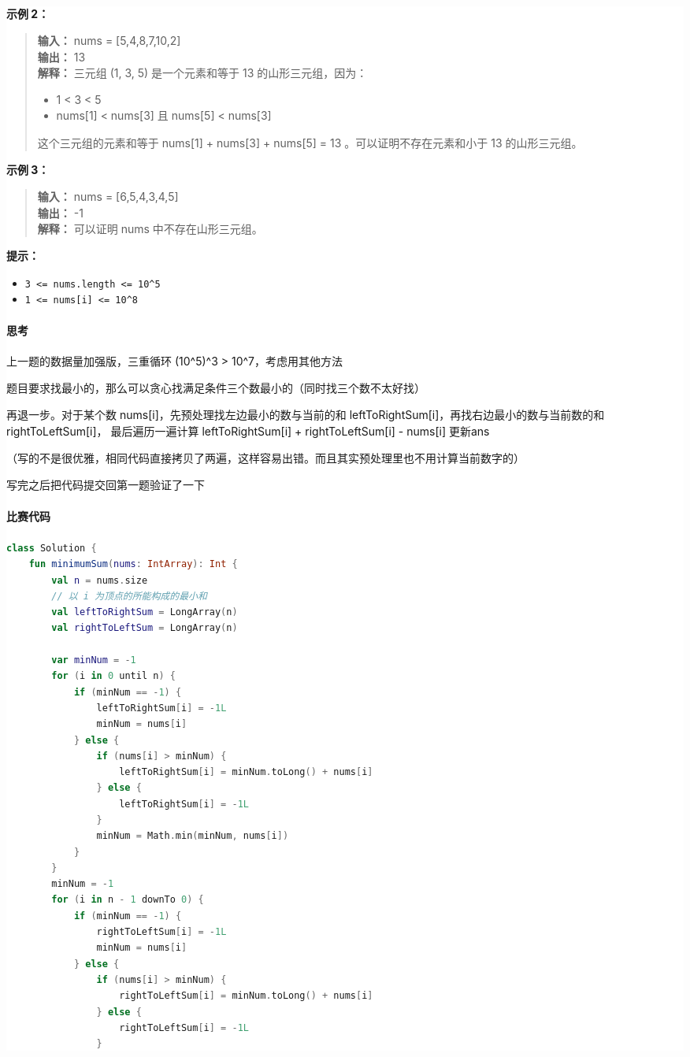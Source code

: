 **示例 2：**

> **输入：** nums = [5,4,8,7,10,2]  
> **输出：** 13  
> **解释：** 三元组 (1, 3, 5) 是一个元素和等于 13 的山形三元组，因为：
> - 1 < 3 < 5
> - nums[1] < nums[3] 且 nums[5] < nums[3]
> 
> 这个三元组的元素和等于 nums[1] + nums[3] + nums[5] = 13 。可以证明不存在元素和小于 13 的山形三元组。

**示例 3：**

> **输入：** nums = [6,5,4,3,4,5]  
> **输出：** -1  
> **解释：** 可以证明 nums 中不存在山形三元组。

**提示：**

-   `3 <= nums.length <= 10^5`
-   `1 <= nums[i] <= 10^8`

#### 思考

上一题的数据量加强版，三重循环 (10^5)^3 > 10^7，考虑用其他方法

题目要求找最小的，那么可以贪心找满足条件三个数最小的（同时找三个数不太好找）

再退一步。对于某个数 nums[i]，先预处理找左边最小的数与当前的和 leftToRightSum[i]，再找右边最小的数与当前数的和 rightToLeftSum[i]，
最后遍历一遍计算 leftToRightSum[i] + rightToLeftSum[i] - nums[i] 更新ans

（写的不是很优雅，相同代码直接拷贝了两遍，这样容易出错。而且其实预处理里也不用计算当前数字的）

写完之后把代码提交回第一题验证了一下

#### 比赛代码

```kotlin
class Solution {
    fun minimumSum(nums: IntArray): Int {
        val n = nums.size
        // 以 i 为顶点的所能构成的最小和
        val leftToRightSum = LongArray(n)
        val rightToLeftSum = LongArray(n)

        var minNum = -1
        for (i in 0 until n) {
            if (minNum == -1) {
                leftToRightSum[i] = -1L
                minNum = nums[i]
            } else {
                if (nums[i] > minNum) {
                    leftToRightSum[i] = minNum.toLong() + nums[i]
                } else {
                    leftToRightSum[i] = -1L
                }
                minNum = Math.min(minNum, nums[i])
            }
        }
        minNum = -1
        for (i in n - 1 downTo 0) {
            if (minNum == -1) {
                rightToLeftSum[i] = -1L
                minNum = nums[i]
            } else {
                if (nums[i] > minNum) {
                    rightToLeftSum[i] = minNum.toLong() + nums[i]
                } else {
                    rightToLeftSum[i] = -1L
                }
```
